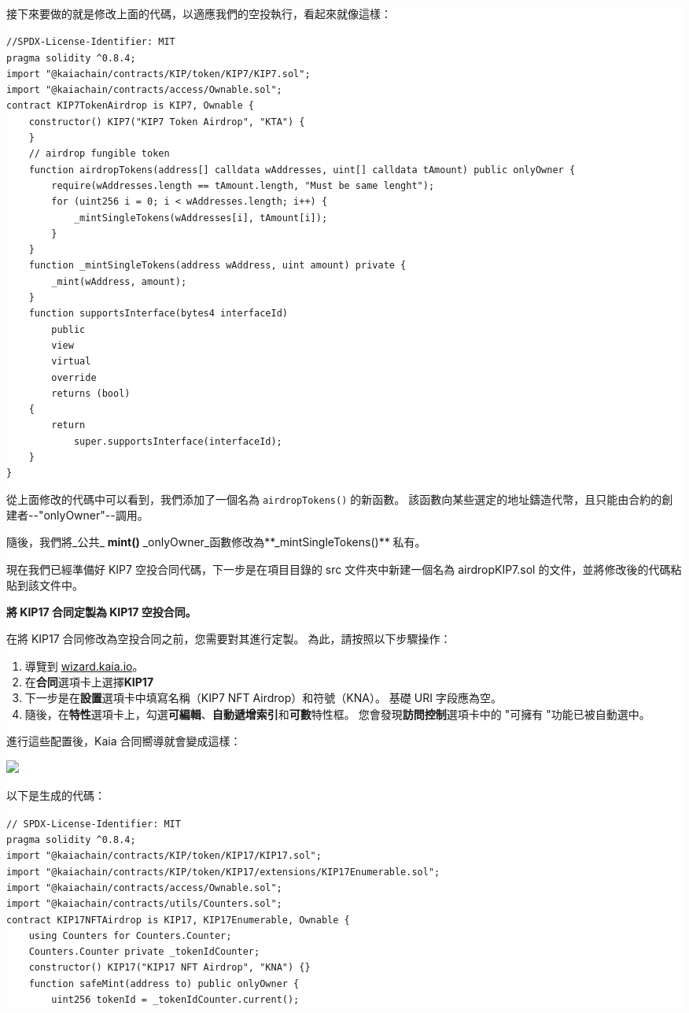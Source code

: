 接下來要做的就是修改上面的代碼，以適應我們的空投執行，看起來就像這樣：

```solidity
//SPDX-License-Identifier: MIT
pragma solidity ^0.8.4;
import "@kaiachain/contracts/KIP/token/KIP7/KIP7.sol";
import "@kaiachain/contracts/access/Ownable.sol";
contract KIP7TokenAirdrop is KIP7, Ownable {
    constructor() KIP7("KIP7 Token Airdrop", "KTA") {
    }
    // airdrop fungible token
    function airdropTokens(address[] calldata wAddresses, uint[] calldata tAmount) public onlyOwner {
        require(wAddresses.length == tAmount.length, "Must be same lenght");
        for (uint256 i = 0; i < wAddresses.length; i++) {
            _mintSingleTokens(wAddresses[i], tAmount[i]);
        }
    }
    function _mintSingleTokens(address wAddress, uint amount) private {
        _mint(wAddress, amount);
    }
    function supportsInterface(bytes4 interfaceId)
        public
        view
        virtual
        override
        returns (bool)
    {
        return
            super.supportsInterface(interfaceId);
    }
}
```

從上面修改的代碼中可以看到，我們添加了一個名為 `airdropTokens()` 的新函數。 該函數向某些選定的地址鑄造代幣，且只能由合約的創建者--"onlyOwner"--調用。

隨後，我們將_公共_ **mint()** _onlyOwner_函數修改為**_mintSingleTokens()** 私有。

現在我們已經準備好 KIP7 空投合同代碼，下一步是在項目目錄的 src 文件夾中新建一個名為 airdropKIP7.sol 的文件，並將修改後的代碼粘貼到該文件中。

**將 KIP17 合同定製為 KIP17 空投合同。**

在將 KIP17 合同修改為空投合同之前，您需要對其進行定製。 為此，請按照以下步驟操作：

1. 導覽到 [wizard.kaia.io](https://wizard.kaia.io/)。
2. 在**合同**選項卡上選擇**KIP17**
3. 下一步是在**設置**選項卡中填寫名稱（KIP7 NFT Airdrop）和符號（KNA）。  基礎 URI 字段應為空。
4. 隨後，在**特性**選項卡上，勾選**可編輯**、**自動遞增索引**和**可數**特性框。 您會發現**訪問控制**選項卡中的 "可擁有 "功能已被自動選中。

進行這些配置後，Kaia 合同嚮導就會變成這樣：

![](/img/build/tools/kip17-kcw.png)

以下是生成的代碼：

```solidity
// SPDX-License-Identifier: MIT
pragma solidity ^0.8.4;
import "@kaiachain/contracts/KIP/token/KIP17/KIP17.sol";
import "@kaiachain/contracts/KIP/token/KIP17/extensions/KIP17Enumerable.sol";
import "@kaiachain/contracts/access/Ownable.sol";
import "@kaiachain/contracts/utils/Counters.sol";
contract KIP17NFTAirdrop is KIP17, KIP17Enumerable, Ownable {
    using Counters for Counters.Counter;
    Counters.Counter private _tokenIdCounter;
    constructor() KIP17("KIP17 NFT Airdrop", "KNA") {}
    function safeMint(address to) public onlyOwner {
        uint256 tokenId = _tokenIdCounter.current();
```